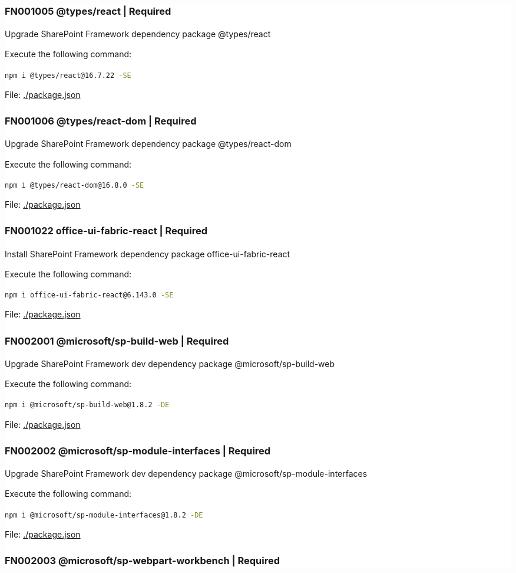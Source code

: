 ### FN001005 @types/react | Required

Upgrade SharePoint Framework dependency package @types/react

Execute the following command:

```sh
npm i @types/react@16.7.22 -SE
```

File: [./package.json](./package.json)

### FN001006 @types/react-dom | Required

Upgrade SharePoint Framework dependency package @types/react-dom

Execute the following command:

```sh
npm i @types/react-dom@16.8.0 -SE
```

File: [./package.json](./package.json)

### FN001022 office-ui-fabric-react | Required

Install SharePoint Framework dependency package office-ui-fabric-react

Execute the following command:

```sh
npm i office-ui-fabric-react@6.143.0 -SE
```

File: [./package.json](./package.json)

### FN002001 @microsoft/sp-build-web | Required

Upgrade SharePoint Framework dev dependency package @microsoft/sp-build-web

Execute the following command:

```sh
npm i @microsoft/sp-build-web@1.8.2 -DE
```

File: [./package.json](./package.json)

### FN002002 @microsoft/sp-module-interfaces | Required

Upgrade SharePoint Framework dev dependency package @microsoft/sp-module-interfaces

Execute the following command:

```sh
npm i @microsoft/sp-module-interfaces@1.8.2 -DE
```

File: [./package.json](./package.json)

### FN002003 @microsoft/sp-webpart-workbench | Required
